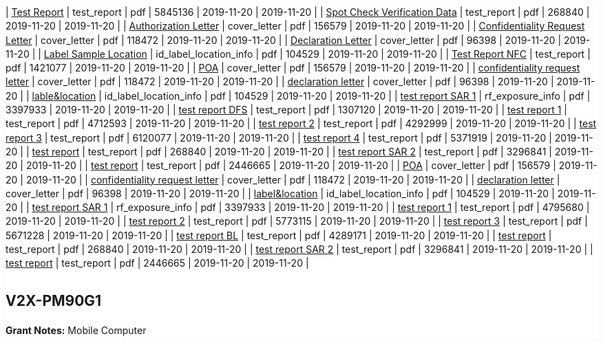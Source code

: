 | [Test Report](V2X-PM90W1/fca9de345c2a7eeed6c8c1e33874f525/4522560.pdf) | test_report | pdf | 5845136 | 2019-11-20 | 2019-11-20 |
| [Spot Check Verification Data](V2X-PM90W1/fca9de345c2a7eeed6c8c1e33874f525/4522029.pdf) | test_report | pdf | 268840 | 2019-11-20 | 2019-11-20 |
| [Authorization Letter](V2X-PM90W1/73500d66f3e7fa958367b9cea90c3dfc/4522020.pdf) | cover_letter | pdf | 156579 | 2019-11-20 | 2019-11-20 |
| [Confidentiality Request Letter](V2X-PM90W1/73500d66f3e7fa958367b9cea90c3dfc/4522021.pdf) | cover_letter | pdf | 118472 | 2019-11-20 | 2019-11-20 |
| [Declaration Letter](V2X-PM90W1/73500d66f3e7fa958367b9cea90c3dfc/4522022.pdf) | cover_letter | pdf | 96398 | 2019-11-20 | 2019-11-20 |
| [Label Sample Location](V2X-PM90W1/73500d66f3e7fa958367b9cea90c3dfc/4522023.pdf) | id_label_location_info | pdf | 104529 | 2019-11-20 | 2019-11-20 |
| [Test Report NFC](V2X-PM90W1/73500d66f3e7fa958367b9cea90c3dfc/4522602.pdf) | test_report | pdf | 1421077 | 2019-11-20 | 2019-11-20 |
| [POA](V2X-PM90W1/e18274d25bed83bbf8abc1cf4df4cdfb/4522020.pdf) | cover_letter | pdf | 156579 | 2019-11-20 | 2019-11-20 |
| [confidentiality request letter](V2X-PM90W1/e18274d25bed83bbf8abc1cf4df4cdfb/4522021.pdf) | cover_letter | pdf | 118472 | 2019-11-20 | 2019-11-20 |
| [declaration letter](V2X-PM90W1/e18274d25bed83bbf8abc1cf4df4cdfb/4522022.pdf) | cover_letter | pdf | 96398 | 2019-11-20 | 2019-11-20 |
| [lable&location](V2X-PM90W1/e18274d25bed83bbf8abc1cf4df4cdfb/4522023.pdf) | id_label_location_info | pdf | 104529 | 2019-11-20 | 2019-11-20 |
| [test report SAR 1](V2X-PM90W1/e18274d25bed83bbf8abc1cf4df4cdfb/4522030.pdf) | rf_exposure_info | pdf | 3397933 | 2019-11-20 | 2019-11-20 |
| [test report DFS](V2X-PM90W1/e18274d25bed83bbf8abc1cf4df4cdfb/4522024.pdf) | test_report | pdf | 1307120 | 2019-11-20 | 2019-11-20 |
| [test report 1](V2X-PM90W1/e18274d25bed83bbf8abc1cf4df4cdfb/4522025.pdf) | test_report | pdf | 4712593 | 2019-11-20 | 2019-11-20 |
| [test report 2](V2X-PM90W1/e18274d25bed83bbf8abc1cf4df4cdfb/4522026.pdf) | test_report | pdf | 4292999 | 2019-11-20 | 2019-11-20 |
| [test report 3](V2X-PM90W1/e18274d25bed83bbf8abc1cf4df4cdfb/4522027.pdf) | test_report | pdf | 6120077 | 2019-11-20 | 2019-11-20 |
| [test report 4](V2X-PM90W1/e18274d25bed83bbf8abc1cf4df4cdfb/4522028.pdf) | test_report | pdf | 5371919 | 2019-11-20 | 2019-11-20 |
| [test report](V2X-PM90W1/e18274d25bed83bbf8abc1cf4df4cdfb/4522029.pdf) | test_report | pdf | 268840 | 2019-11-20 | 2019-11-20 |
| [test report SAR 2](V2X-PM90W1/e18274d25bed83bbf8abc1cf4df4cdfb/4522031.pdf) | test_report | pdf | 3296841 | 2019-11-20 | 2019-11-20 |
| [test report](V2X-PM90W1/e18274d25bed83bbf8abc1cf4df4cdfb/4522032.pdf) | test_report | pdf | 2446665 | 2019-11-20 | 2019-11-20 |
| [POA](V2X-PM90W1/506832a57700aead8c860ee613ccbafe/4522020.pdf) | cover_letter | pdf | 156579 | 2019-11-20 | 2019-11-20 |
| [confidentiality request letter](V2X-PM90W1/506832a57700aead8c860ee613ccbafe/4522021.pdf) | cover_letter | pdf | 118472 | 2019-11-20 | 2019-11-20 |
| [declaration letter](V2X-PM90W1/506832a57700aead8c860ee613ccbafe/4522022.pdf) | cover_letter | pdf | 96398 | 2019-11-20 | 2019-11-20 |
| [label&location](V2X-PM90W1/506832a57700aead8c860ee613ccbafe/4522023.pdf) | id_label_location_info | pdf | 104529 | 2019-11-20 | 2019-11-20 |
| [test report SAR 1](V2X-PM90W1/506832a57700aead8c860ee613ccbafe/4522030.pdf) | rf_exposure_info | pdf | 3397933 | 2019-11-20 | 2019-11-20 |
| [test report 1](V2X-PM90W1/506832a57700aead8c860ee613ccbafe/4522097.pdf) | test_report | pdf | 4795680 | 2019-11-20 | 2019-11-20 |
| [test report 2](V2X-PM90W1/506832a57700aead8c860ee613ccbafe/4522098.pdf) | test_report | pdf | 5773115 | 2019-11-20 | 2019-11-20 |
| [test report 3](V2X-PM90W1/506832a57700aead8c860ee613ccbafe/4522099.pdf) | test_report | pdf | 5671228 | 2019-11-20 | 2019-11-20 |
| [test report BL](V2X-PM90W1/506832a57700aead8c860ee613ccbafe/4522100.pdf) | test_report | pdf | 4289171 | 2019-11-20 | 2019-11-20 |
| [test report](V2X-PM90W1/506832a57700aead8c860ee613ccbafe/4522029.pdf) | test_report | pdf | 268840 | 2019-11-20 | 2019-11-20 |
| [test report SAR 2](V2X-PM90W1/506832a57700aead8c860ee613ccbafe/4522031.pdf) | test_report | pdf | 3296841 | 2019-11-20 | 2019-11-20 |
| [test report](V2X-PM90W1/506832a57700aead8c860ee613ccbafe/4522032.pdf) | test_report | pdf | 2446665 | 2019-11-20 | 2019-11-20 |
## V2X-PM90G1
**Grant Notes:** Mobile Computer
